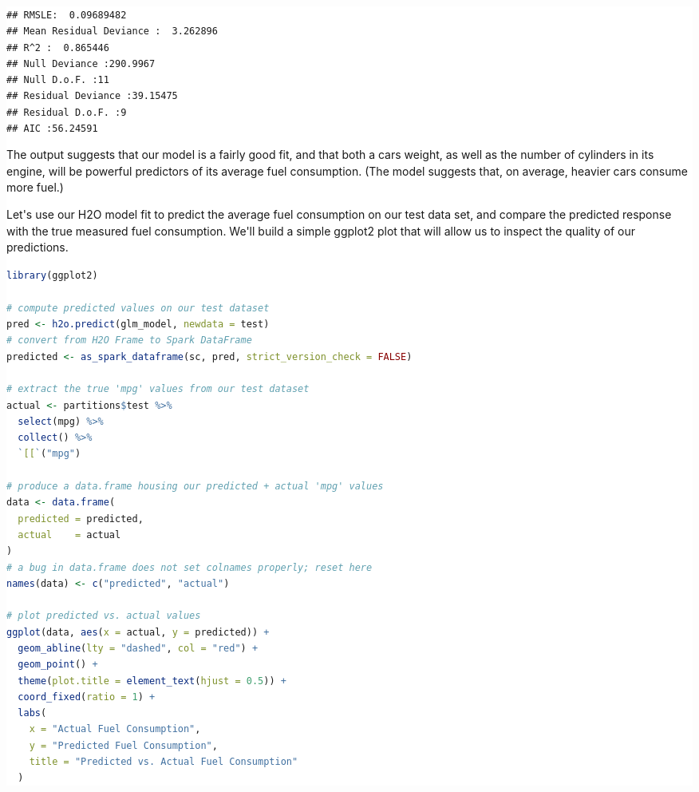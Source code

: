     ## RMSLE:  0.09689482
    ## Mean Residual Deviance :  3.262896
    ## R^2 :  0.865446
    ## Null Deviance :290.9967
    ## Null D.o.F. :11
    ## Residual Deviance :39.15475
    ## Residual D.o.F. :9
    ## AIC :56.24591

The output suggests that our model is a fairly good fit, and that both a cars weight, as well as the number of cylinders in its engine, will be powerful predictors of its average fuel consumption. (The model suggests that, on average, heavier cars consume more fuel.)

Let's use our H2O model fit to predict the average fuel consumption on our test data set, and compare the predicted response with the true measured fuel consumption. We'll build a simple ggplot2 plot that will allow us to inspect the quality of our predictions.

``` r
library(ggplot2)

# compute predicted values on our test dataset
pred <- h2o.predict(glm_model, newdata = test)
# convert from H2O Frame to Spark DataFrame
predicted <- as_spark_dataframe(sc, pred, strict_version_check = FALSE)

# extract the true 'mpg' values from our test dataset
actual <- partitions$test %>%
  select(mpg) %>%
  collect() %>%
  `[[`("mpg")

# produce a data.frame housing our predicted + actual 'mpg' values
data <- data.frame(
  predicted = predicted,
  actual    = actual
)
# a bug in data.frame does not set colnames properly; reset here 
names(data) <- c("predicted", "actual")

# plot predicted vs. actual values
ggplot(data, aes(x = actual, y = predicted)) +
  geom_abline(lty = "dashed", col = "red") +
  geom_point() +
  theme(plot.title = element_text(hjust = 0.5)) +
  coord_fixed(ratio = 1) +
  labs(
    x = "Actual Fuel Consumption",
    y = "Predicted Fuel Consumption",
    title = "Predicted vs. Actual Fuel Consumption"
  )
```
